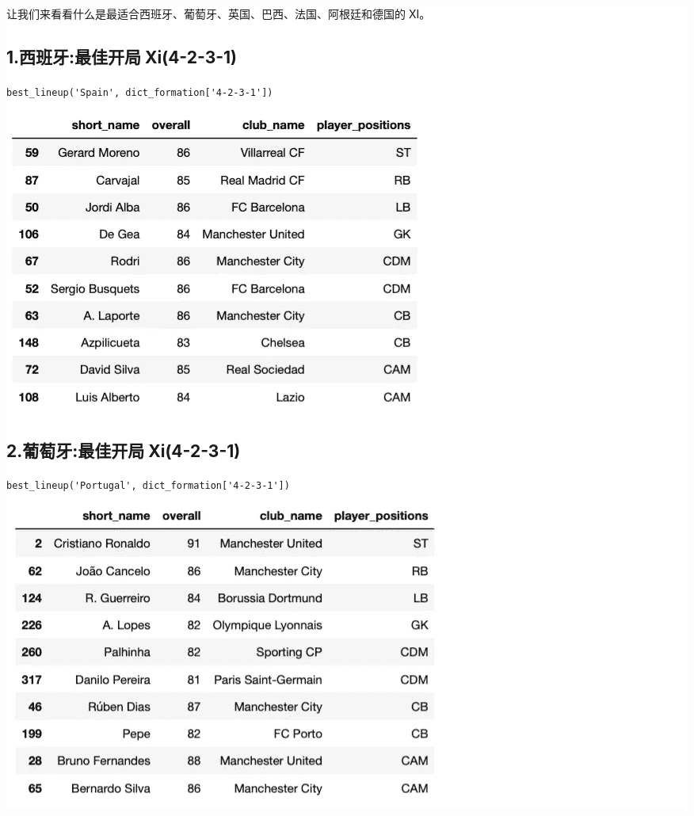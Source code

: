 让我们来看看什么是最适合西班牙、葡萄牙、英国、巴西、法国、阿根廷和德国的 XI。

## 1.西班牙:最佳开局 Xi(4-2-3-1)

```
best_lineup('Spain', dict_formation['4-2-3-1'])
```

![](img/d7e3183fcf05678de9b73da6a2d84d96.png)

## 2.葡萄牙:最佳开局 Xi(4-2-3-1)

```
best_lineup('Portugal', dict_formation['4-2-3-1'])
```

![](img/bb751fcfcc91cdb164b5c8188e4cb258.png)
